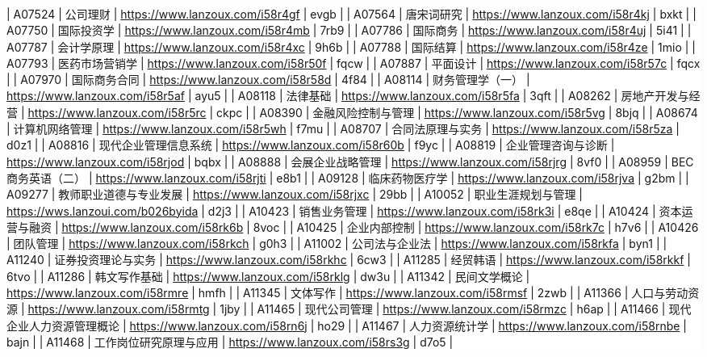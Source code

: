 | A07524   | 公司理财                                 | https://www.lanzoux.com/i58r4gf                 | evgb |
| A07564   | 唐宋词研究                               | https://www.lanzoux.com/i58r4kj                 | bxkt |
| A07750   | 国际投资学                               | https://www.lanzoux.com/i58r4mb                 | 7rb9 |
| A07786   | 国际商务                                 | https://www.lanzoux.com/i58r4uj                 | 5i41 |
| A07787   | 会计学原理                               | https://www.lanzoux.com/i58r4xc                 | 9h6b |
| A07788   | 国际结算                                 | https://www.lanzoux.com/i58r4ze                 | 1mio |
| A07793   | 医药市场营销学                           | https://www.lanzoux.com/i58r50f                 | fqcw |
| A07887   | 平面设计                                 | https://www.lanzoux.com/i58r57c                 | fqcx |
| A07970   | 国际商务合同                             | https://www.lanzoux.com/i58r58d                 | 4f84 |
| A08114   | 财务管理学（一）                         | https://www.lanzoux.com/i58r5af                 | ayu5 |
| A08118   | 法律基础                                 | https://www.lanzoux.com/i58r5fa                 | 3qft |
| A08262   | 房地产开发与经营                         | https://www.lanzoux.com/i58r5rc                 | ckpc |
| A08390   | 金融风险控制与管理                       | https://www.lanzoux.com/i58r5vg                 | 8bjq |
| A08674   | 计算机网络管理                           | https://www.lanzoux.com/i58r5wh                 | f7mu |
| A08707   | 合同法原理与实务                         | https://www.lanzoux.com/i58r5za                 | d0z1 |
| A08816   | 现代企业管理信息系统                     | https://www.lanzoux.com/i58r60b                 | f9yc |
| A08819   | 企业管理咨询与诊断                       | https://www.lanzoux.com/i58rjod                 | bqbx |
| A08888   | 会展企业战略管理                         | https://www.lanzoux.com/i58rjrg                 | 8vf0 |
| A08959   | BEC商务英语（二）                        | https://www.lanzoux.com/i58rjti                 | e8b1 |
| A09128   | 临床药物医疗学                           | https://www.lanzoux.com/i58rjva                 | g2bm |
| A09277   | 教师职业道德与专业发展                   | https://www.lanzoux.com/i58rjxc                 | 29bb |
| A10052   | 职业生涯规划与管理                       | https://wws.lanzoui.com/b026byida               | d2j3 |
| A10423   | 销售业务管理                             | https://www.lanzoux.com/i58rk3i                 | e8qe |
| A10424   | 资本运营与融资                           | https://www.lanzoux.com/i58rk6b                 | 8voc |
| A10425   | 企业内部控制                             | https://www.lanzoux.com/i58rk7c                 | h7v6 |
| A10426   | 团队管理                                 | https://www.lanzoux.com/i58rkch                 | g0h3 |
| A11002   | 公司法与企业法                           | https://www.lanzoux.com/i58rkfa                 | byn1 |
| A11240   | 证券投资理论与实务                       | https://www.lanzoux.com/i58rkhc                 | 6cw3 |
| A11285   | 经贸韩语                                 | https://www.lanzoux.com/i58rkkf                 | 6tvo |
| A11286   | 韩文写作基础                             | https://www.lanzoux.com/i58rklg                 | dw3u |
| A11342   | 民间文学概论                             | https://www.lanzoux.com/i58rmre                 | hmfh |
| A11345   | 文体写作                                 | https://www.lanzoux.com/i58rmsf                 | 2zwb |
| A11366   | 人口与劳动资源                           | https://www.lanzoux.com/i58rmtg                 | 1jby |
| A11465   | 现代公司管理                             | https://www.lanzoux.com/i58rmzc                 | h6ap |
| A11466   | 现代企业人力资源管理概论                 | https://www.lanzoux.com/i58rn6j                 | ho29 |
| A11467   | 人力资源统计学                           | https://www.lanzoux.com/i58rnbe                 | bajn |
| A11468   | 工作岗位研究原理与应用                   | https://www.lanzoux.com/i58rs3g                 | d7o5 |